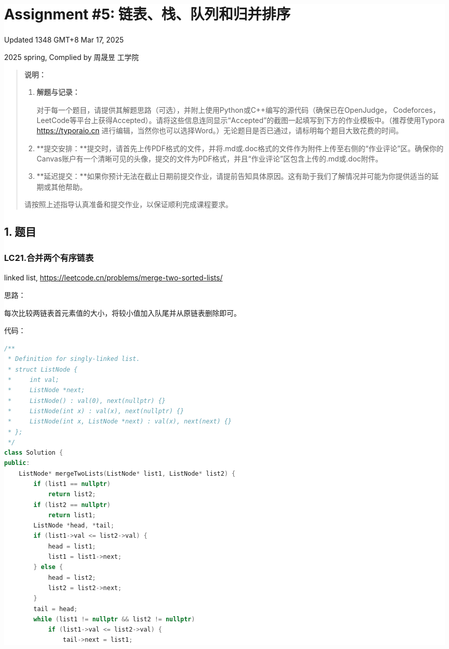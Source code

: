 # Assignment #5: 链表、栈、队列和归并排序

Updated 1348 GMT+8 Mar 17, 2025

2025 spring, Complied by 周晟昱 工学院



> **说明：**
>
> 1. **解题与记录：**
>
>    对于每一个题目，请提供其解题思路（可选），并附上使用Python或C++编写的源代码（确保已在OpenJudge， Codeforces，LeetCode等平台上获得Accepted）。请将这些信息连同显示“Accepted”的截图一起填写到下方的作业模板中。（推荐使用Typora https://typoraio.cn 进行编辑，当然你也可以选择Word。）无论题目是否已通过，请标明每个题目大致花费的时间。
>
> 2. **提交安排：**提交时，请首先上传PDF格式的文件，并将.md或.doc格式的文件作为附件上传至右侧的“作业评论”区。确保你的Canvas账户有一个清晰可见的头像，提交的文件为PDF格式，并且“作业评论”区包含上传的.md或.doc附件。
>
> 3. **延迟提交：**如果你预计无法在截止日期前提交作业，请提前告知具体原因。这有助于我们了解情况并可能为你提供适当的延期或其他帮助。 
>
> 请按照上述指导认真准备和提交作业，以保证顺利完成课程要求。



## 1. 题目

### LC21.合并两个有序链表

linked list, https://leetcode.cn/problems/merge-two-sorted-lists/

思路：

每次比较两链表首元素值的大小，将较小值加入队尾并从原链表删除即可。

代码：

```c++
/**
 * Definition for singly-linked list.
 * struct ListNode {
 *     int val;
 *     ListNode *next;
 *     ListNode() : val(0), next(nullptr) {}
 *     ListNode(int x) : val(x), next(nullptr) {}
 *     ListNode(int x, ListNode *next) : val(x), next(next) {}
 * };
 */
class Solution {
public:
    ListNode* mergeTwoLists(ListNode* list1, ListNode* list2) {
        if (list1 == nullptr)
            return list2;
        if (list2 == nullptr)
            return list1;
        ListNode *head, *tail;
        if (list1->val <= list2->val) {
            head = list1;
            list1 = list1->next;
        } else {
            head = list2;
            list2 = list2->next;
        }
        tail = head;
        while (list1 != nullptr && list2 != nullptr)
            if (list1->val <= list2->val) {
                tail->next = list1;
```